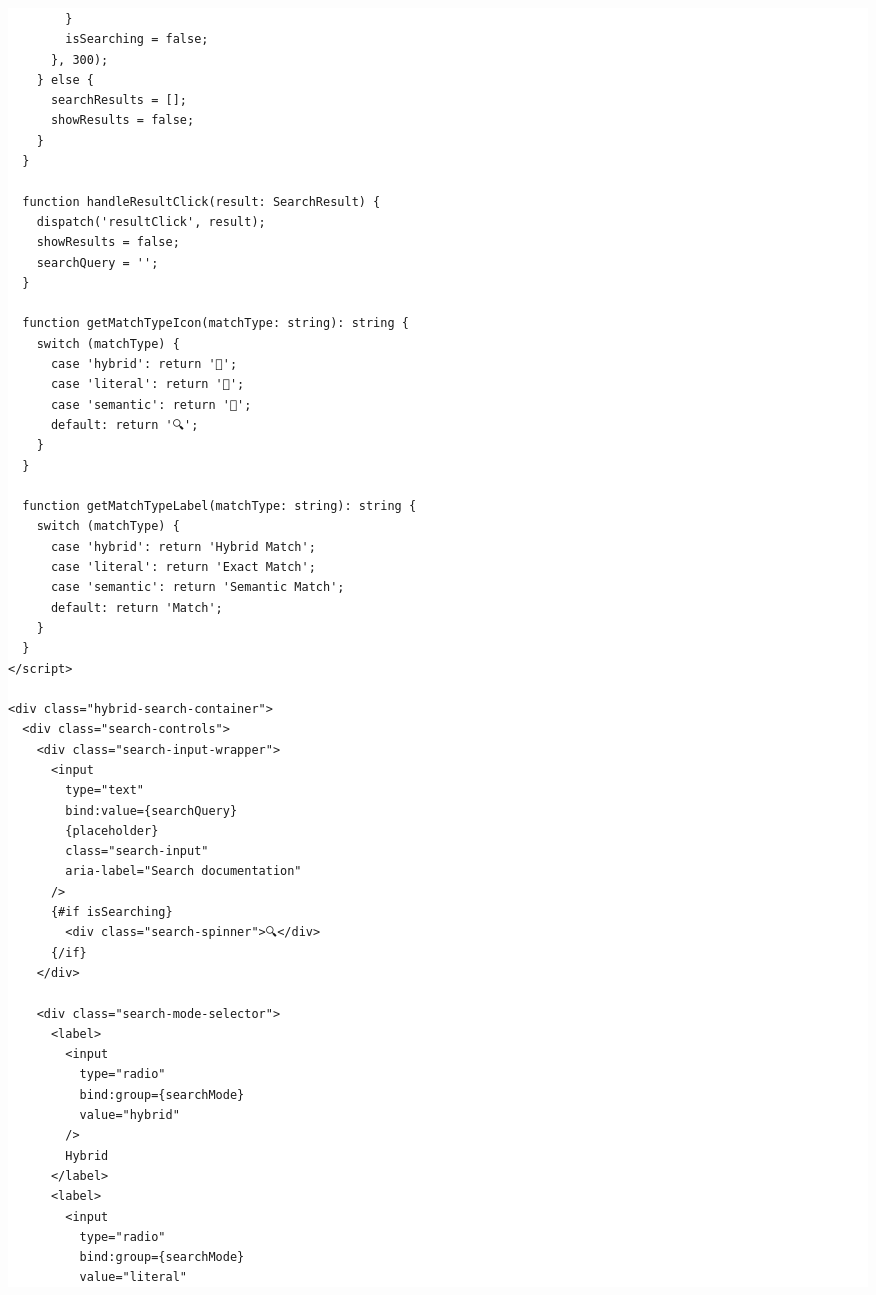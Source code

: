 ```svelte
        }
        isSearching = false;
      }, 300);
    } else {
      searchResults = [];
      showResults = false;
    }
  }
  
  function handleResultClick(result: SearchResult) {
    dispatch('resultClick', result);
    showResults = false;
    searchQuery = '';
  }
  
  function getMatchTypeIcon(matchType: string): string {
    switch (matchType) {
      case 'hybrid': return '🔗';
      case 'literal': return '📝';
      case 'semantic': return '🧠';
      default: return '🔍';
    }
  }
  
  function getMatchTypeLabel(matchType: string): string {
    switch (matchType) {
      case 'hybrid': return 'Hybrid Match';
      case 'literal': return 'Exact Match';
      case 'semantic': return 'Semantic Match';
      default: return 'Match';
    }
  }
</script>

<div class="hybrid-search-container">
  <div class="search-controls">
    <div class="search-input-wrapper">
      <input
        type="text"
        bind:value={searchQuery}
        {placeholder}
        class="search-input"
        aria-label="Search documentation"
      />
      {#if isSearching}
        <div class="search-spinner">🔍</div>
      {/if}
    </div>
    
    <div class="search-mode-selector">
      <label>
        <input 
          type="radio" 
          bind:group={searchMode} 
          value="hybrid"
        />
        Hybrid
      </label>
      <label>
        <input 
          type="radio" 
          bind:group={searchMode} 
          value="literal"
```